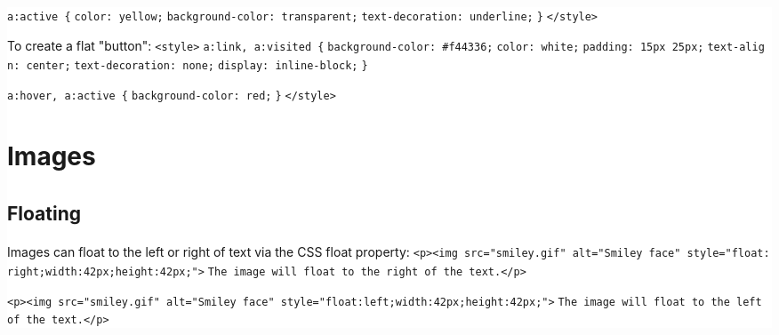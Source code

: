`a:active {`
`color: yellow;`
`background-color: transparent;`
`text-decoration: underline;`
`}`
`</style>`

To create a flat "button":
`<style>`
`a:link, a:visited {`
`background-color: #f44336;`
`color: white;`
`padding: 15px 25px;`
`text-align: center;`
`text-decoration: none;`
`display: inline-block;`
`}`

`a:hover, a:active {`
`background-color: red;`
`}`
`</style>`

# Images
## Floating
Images can float to the left or right of text via the CSS float property:
`<p><img src="smiley.gif" alt="Smiley face" style="float:right;width:42px;height:42px;">`
`The image will float to the right of the text.</p>`

`<p><img src="smiley.gif" alt="Smiley face" style="float:left;width:42px;height:42px;">`
`The image will float to the left of the text.</p>`



